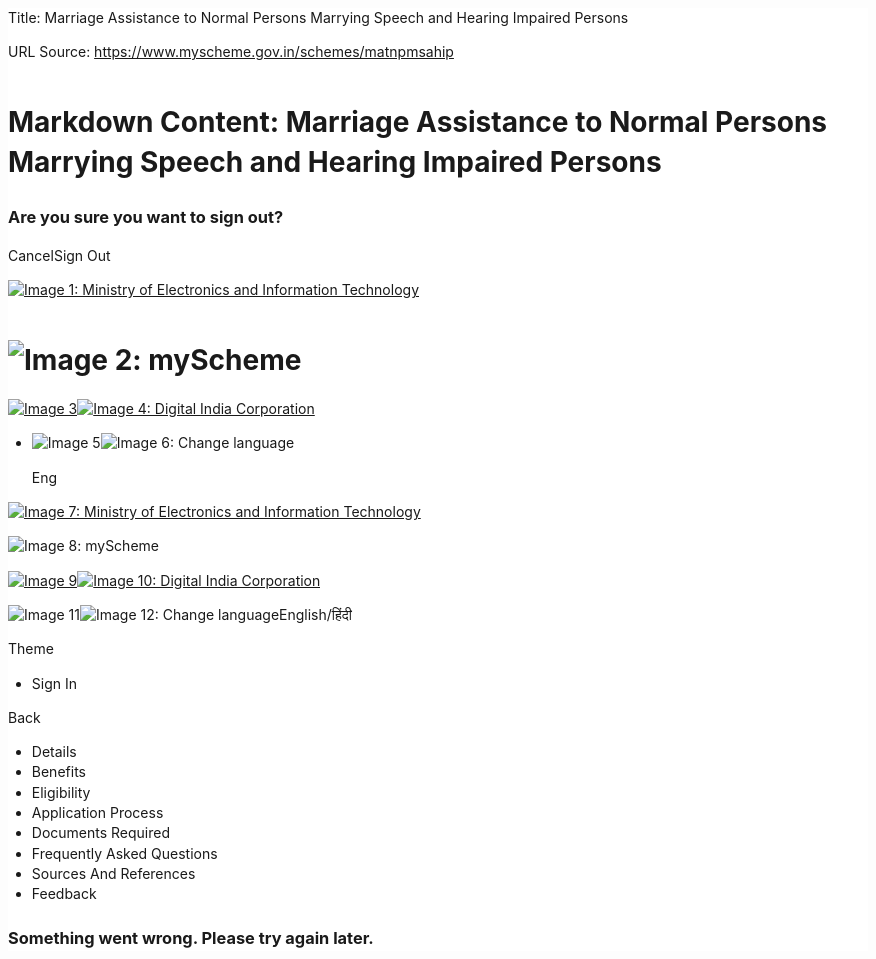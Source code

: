 Title: Marriage Assistance to Normal Persons Marrying Speech and Hearing Impaired Persons

URL Source: https://www.myscheme.gov.in/schemes/matnpmsahip

Markdown Content:
Marriage Assistance to Normal Persons Marrying Speech and Hearing Impaired Persons
===============
  

### Are you sure you want to sign out?

CancelSign Out

[![Image 1: Ministry of Electronics and Information Technology](https://cdn.myscheme.in/images/logos/emblem-black.svg)](https://www.myscheme.gov.in/)

![Image 2: myScheme](https://cdn.myscheme.in/images/logos/myscheme-logo-black.svg)
==================================================================================

[![Image 3](blob:https://www.myscheme.gov.in/7029bfa5283c1934d72d4efe1c626373)![Image 4: Digital India Corporation](https://cdn.myscheme.in/images/logos/digital-india-black.svg)](https://www.digitalindia.gov.in/)

*   ![Image 5](blob:https://www.myscheme.gov.in/39e3356370f513e3664ceae4ebfc3a5a)![Image 6: Change language](blob:https://www.myscheme.gov.in/b9a31d3949b1882a09ed2f8508d538f3)
    
    Eng
    

[![Image 7: Ministry of Electronics and Information Technology](https://cdn.myscheme.in/images/logos/emblem-black.svg)](https://www.myscheme.gov.in/)

![Image 8: myScheme](https://cdn.myscheme.in/images/logos/myscheme-logo-black.svg)

[![Image 9](blob:https://www.myscheme.gov.in/04e0786ebe0ffe2b3244c2451b75b80f)![Image 10: Digital India Corporation](https://cdn.myscheme.in/images/logos/digital-india-black.svg)](https://www.digitalindia.gov.in/)

![Image 11](blob:https://www.myscheme.gov.in/39e3356370f513e3664ceae4ebfc3a5a)![Image 12: Change language](https://cdn.myscheme.in/images/icons/language.svg)English/हिंदी

Theme

*   Sign In

Back

*   Details
*   Benefits
*   Eligibility
*   Application Process
*   Documents Required
*   Frequently Asked Questions
*   Sources And References
*   Feedback

### Something went wrong. Please try again later.
